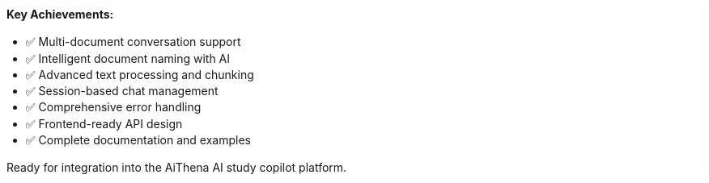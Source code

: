**Key Achievements:**
- ✅ Multi-document conversation support
- ✅ Intelligent document naming with AI
- ✅ Advanced text processing and chunking
- ✅ Session-based chat management
- ✅ Comprehensive error handling
- ✅ Frontend-ready API design
- ✅ Complete documentation and examples

Ready for integration into the AiThena AI study copilot platform.
